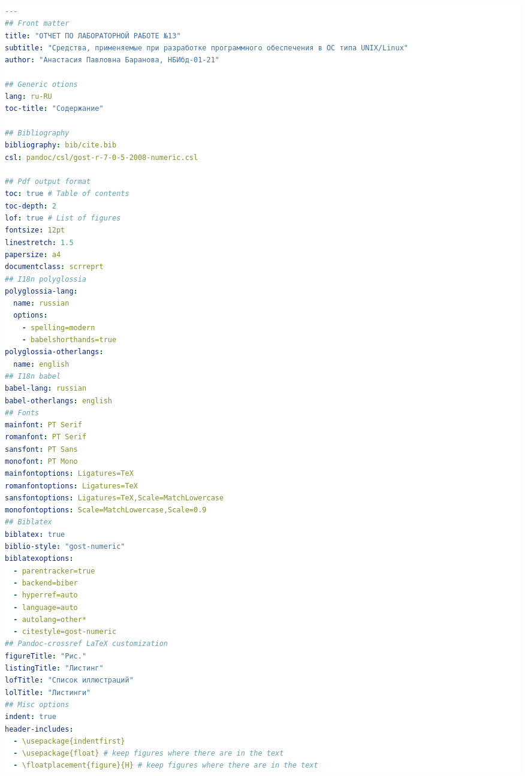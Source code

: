 ```yaml
---
## Front matter
title: "ОТЧЕТ ПО ЛАБОРАТОРНОЙ РАБОТЕ №13"
subtitle: "Средства, применяемые при разработке программного обеспечения в ОС типа UNIX/Linux"
author: "Анастасия Павловна Баранова, НБИбд-01-21"

## Generic otions
lang: ru-RU
toc-title: "Содержание"

## Bibliography
bibliography: bib/cite.bib
csl: pandoc/csl/gost-r-7-0-5-2008-numeric.csl

## Pdf output format
toc: true # Table of contents
toc-depth: 2
lof: true # List of figures
fontsize: 12pt
linestretch: 1.5
papersize: a4
documentclass: scrreprt
## I18n polyglossia
polyglossia-lang:
  name: russian
  options:
	- spelling=modern
	- babelshorthands=true
polyglossia-otherlangs:
  name: english
## I18n babel
babel-lang: russian
babel-otherlangs: english
## Fonts
mainfont: PT Serif
romanfont: PT Serif
sansfont: PT Sans
monofont: PT Mono
mainfontoptions: Ligatures=TeX
romanfontoptions: Ligatures=TeX
sansfontoptions: Ligatures=TeX,Scale=MatchLowercase
monofontoptions: Scale=MatchLowercase,Scale=0.9
## Biblatex
biblatex: true
biblio-style: "gost-numeric"
biblatexoptions:
  - parentracker=true
  - backend=biber
  - hyperref=auto
  - language=auto
  - autolang=other*
  - citestyle=gost-numeric
## Pandoc-crossref LaTeX customization
figureTitle: "Рис."
listingTitle: "Листинг"
lofTitle: "Список иллюстраций"
lolTitle: "Листинги"
## Misc options
indent: true
header-includes:
  - \usepackage{indentfirst}
  - \usepackage{float} # keep figures where there are in the text
  - \floatplacement{figure}{H} # keep figures where there are in the text
```